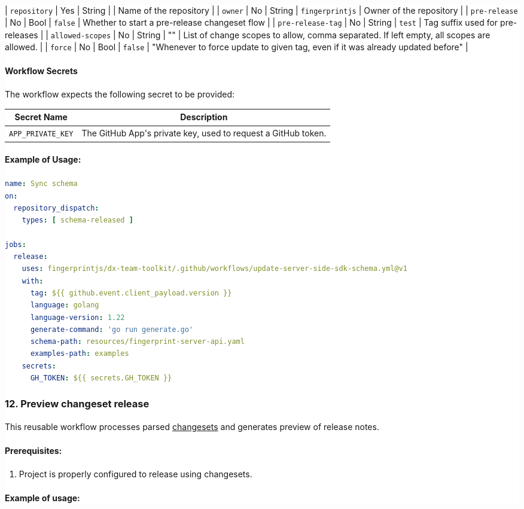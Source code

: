 | `repository`       | Yes      | String |                 | Name of the repository                                                                                      |
| `owner`            | No       | String | `fingerprintjs` | Owner of the repository                                                                                     |
| `pre-release`      | No       | Bool   | `false`         | Whether to start a pre-release changeset flow                                                               |
| `pre-release-tag`  | No       | String | `test`          | Tag suffix used for pre-releases                                                                            |
| `allowed-scopes`   | No       | String | ""              | List of change scopes to allow, comma separated. If left empty, all scopes are allowed.                     |
| `force`            | No       | Bool   | `false`         | "Whenever to force update to given tag, even if it was already updated before"                              |

#### Workflow Secrets

The workflow expects the following secret to be provided:



| Secret Name       | Description                                                   |
|-------------------|---------------------------------------------------------------|
| `APP_PRIVATE_KEY` | The GitHub App's private key, used to request a GitHub token. |

#### Example of Usage:

```yaml
name: Sync schema
on:
  repository_dispatch:
    types: [ schema-released ]

jobs:
  release:
    uses: fingerprintjs/dx-team-toolkit/.github/workflows/update-server-side-sdk-schema.yml@v1
    with:
      tag: ${{ github.event.client_payload.version }}
      language: golang
      language-version: 1.22
      generate-command: 'go run generate.go'
      schema-path: resources/fingerprint-server-api.yaml
      examples-path: examples
    secrets:
      GH_TOKEN: ${{ secrets.GH_TOKEN }}
```

### 12. Preview changeset release

This reusable workflow processes parsed [changesets](https://github.com/changesets/changesets) and generates preview of
release notes.

#### Prerequisites:

1. Project is properly configured to release using changesets.

#### Example of usage:
